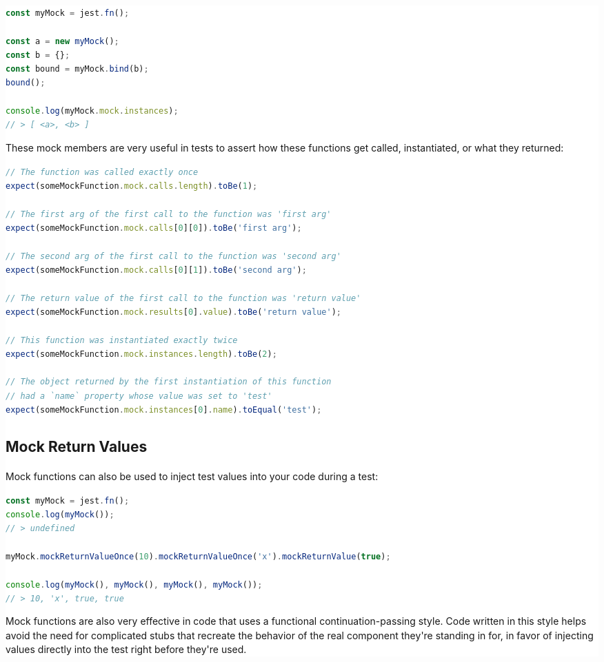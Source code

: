 ```javascript
const myMock = jest.fn();

const a = new myMock();
const b = {};
const bound = myMock.bind(b);
bound();

console.log(myMock.mock.instances);
// > [ <a>, <b> ]
```

These mock members are very useful in tests to assert how these functions get called, instantiated, or what they returned:

```javascript
// The function was called exactly once
expect(someMockFunction.mock.calls.length).toBe(1);

// The first arg of the first call to the function was 'first arg'
expect(someMockFunction.mock.calls[0][0]).toBe('first arg');

// The second arg of the first call to the function was 'second arg'
expect(someMockFunction.mock.calls[0][1]).toBe('second arg');

// The return value of the first call to the function was 'return value'
expect(someMockFunction.mock.results[0].value).toBe('return value');

// This function was instantiated exactly twice
expect(someMockFunction.mock.instances.length).toBe(2);

// The object returned by the first instantiation of this function
// had a `name` property whose value was set to 'test'
expect(someMockFunction.mock.instances[0].name).toEqual('test');
```

## Mock Return Values

Mock functions can also be used to inject test values into your code during a test:

```javascript
const myMock = jest.fn();
console.log(myMock());
// > undefined

myMock.mockReturnValueOnce(10).mockReturnValueOnce('x').mockReturnValue(true);

console.log(myMock(), myMock(), myMock(), myMock());
// > 10, 'x', true, true
```

Mock functions are also very effective in code that uses a functional continuation-passing style. Code written in this style helps avoid the need for complicated stubs that recreate the behavior of the real component they're standing in for, in favor of injecting values directly into the test right before they're used.
